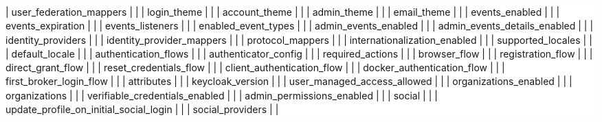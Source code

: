 | user_federation_mappers |       |
| login_theme |       |
| account_theme |       |
| admin_theme |       |
| email_theme |       |
| events_enabled |       |
| events_expiration |       |
| events_listeners |       |
| enabled_event_types |       |
| admin_events_enabled |       |
| admin_events_details_enabled |       |
| identity_providers |       |
| identity_provider_mappers |       |
| protocol_mappers |       |
| internationalization_enabled |       |
| supported_locales |       |
| default_locale |       |
| authentication_flows |       |
| authenticator_config |       |
| required_actions |       |
| browser_flow |       |
| registration_flow |       |
| direct_grant_flow |       |
| reset_credentials_flow |       |
| client_authentication_flow |       |
| docker_authentication_flow |       |
| first_broker_login_flow |       |
| attributes |       |
| keycloak_version |       |
| user_managed_access_allowed |       |
| organizations_enabled |       |
| organizations |       |
| verifiable_credentials_enabled |       |
| admin_permissions_enabled |       |
| social |       |
| update_profile_on_initial_social_login |       |
| social_providers |       |